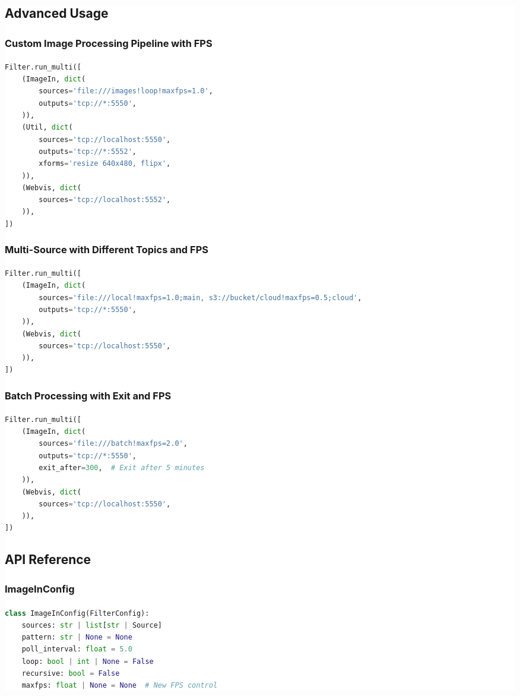 ## Advanced Usage

### Custom Image Processing Pipeline with FPS
```python
Filter.run_multi([
    (ImageIn, dict(
        sources='file:///images!loop!maxfps=1.0',
        outputs='tcp://*:5550',
    )),
    (Util, dict(
        sources='tcp://localhost:5550',
        outputs='tcp://*:5552',
        xforms='resize 640x480, flipx',
    )),
    (Webvis, dict(
        sources='tcp://localhost:5552',
    )),
])
```

### Multi-Source with Different Topics and FPS
```python
Filter.run_multi([
    (ImageIn, dict(
        sources='file:///local!maxfps=1.0;main, s3://bucket/cloud!maxfps=0.5;cloud',
        outputs='tcp://*:5550',
    )),
    (Webvis, dict(
        sources='tcp://localhost:5550',
    )),
])
```

### Batch Processing with Exit and FPS
```python
Filter.run_multi([
    (ImageIn, dict(
        sources='file:///batch!maxfps=2.0',
        outputs='tcp://*:5550',
        exit_after=300,  # Exit after 5 minutes
    )),
    (Webvis, dict(
        sources='tcp://localhost:5550',
    )),
])
```

## API Reference

### ImageInConfig
```python
class ImageInConfig(FilterConfig):
    sources: str | list[str | Source]
    pattern: str | None = None
    poll_interval: float = 5.0
    loop: bool | int | None = False
    recursive: bool = False
    maxfps: float | None = None  # New FPS control
```
